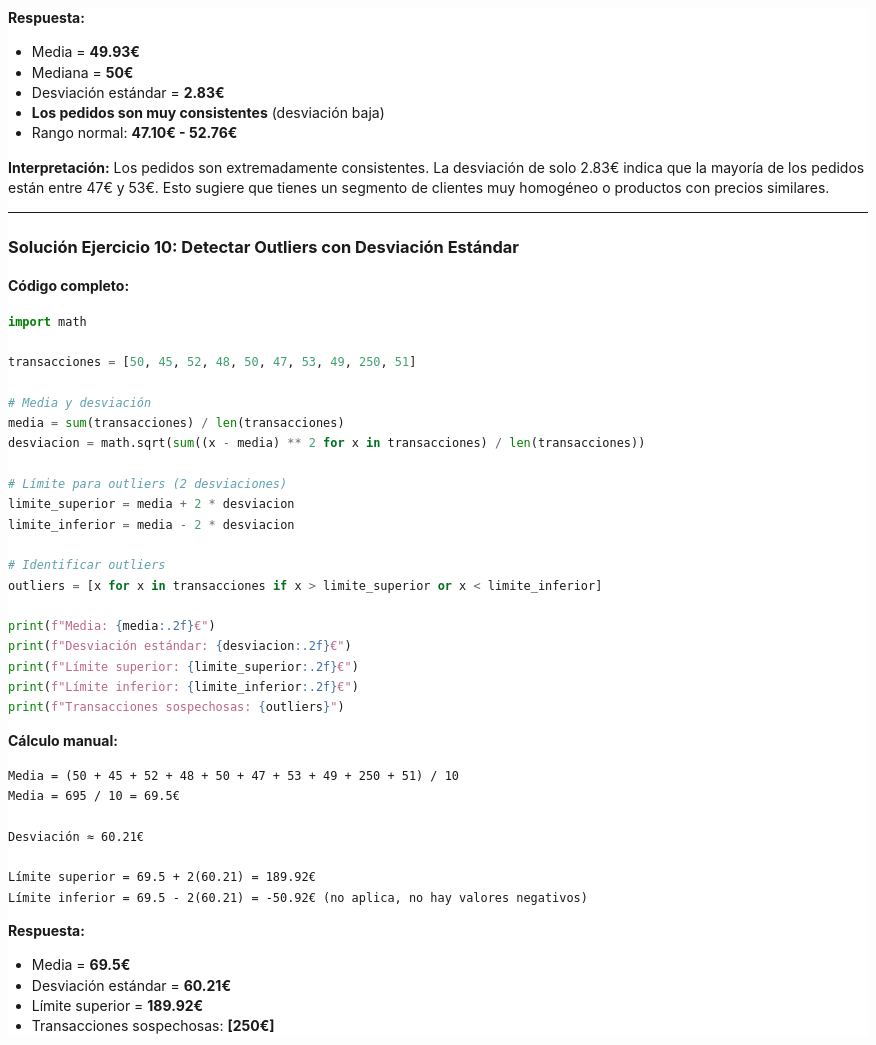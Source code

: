 **Respuesta:**
- Media = **49.93€**
- Mediana = **50€**
- Desviación estándar = **2.83€**
- **Los pedidos son muy consistentes** (desviación baja)
- Rango normal: **47.10€ - 52.76€**

**Interpretación:**
Los pedidos son extremadamente consistentes. La desviación de solo 2.83€ indica que la mayoría de los pedidos están entre 47€ y 53€. Esto sugiere que tienes un segmento de clientes muy homogéneo o productos con precios similares.

---

### Solución Ejercicio 10: Detectar Outliers con Desviación Estándar

**Código completo:**
```python
import math

transacciones = [50, 45, 52, 48, 50, 47, 53, 49, 250, 51]

# Media y desviación
media = sum(transacciones) / len(transacciones)
desviacion = math.sqrt(sum((x - media) ** 2 for x in transacciones) / len(transacciones))

# Límite para outliers (2 desviaciones)
limite_superior = media + 2 * desviacion
limite_inferior = media - 2 * desviacion

# Identificar outliers
outliers = [x for x in transacciones if x > limite_superior or x < limite_inferior]

print(f"Media: {media:.2f}€")
print(f"Desviación estándar: {desviacion:.2f}€")
print(f"Límite superior: {limite_superior:.2f}€")
print(f"Límite inferior: {limite_inferior:.2f}€")
print(f"Transacciones sospechosas: {outliers}")
```

**Cálculo manual:**
```
Media = (50 + 45 + 52 + 48 + 50 + 47 + 53 + 49 + 250 + 51) / 10
Media = 695 / 10 = 69.5€

Desviación ≈ 60.21€

Límite superior = 69.5 + 2(60.21) = 189.92€
Límite inferior = 69.5 - 2(60.21) = -50.92€ (no aplica, no hay valores negativos)
```

**Respuesta:**
- Media = **69.5€**
- Desviación estándar = **60.21€**
- Límite superior = **189.92€**
- Transacciones sospechosas: **[250€]**
